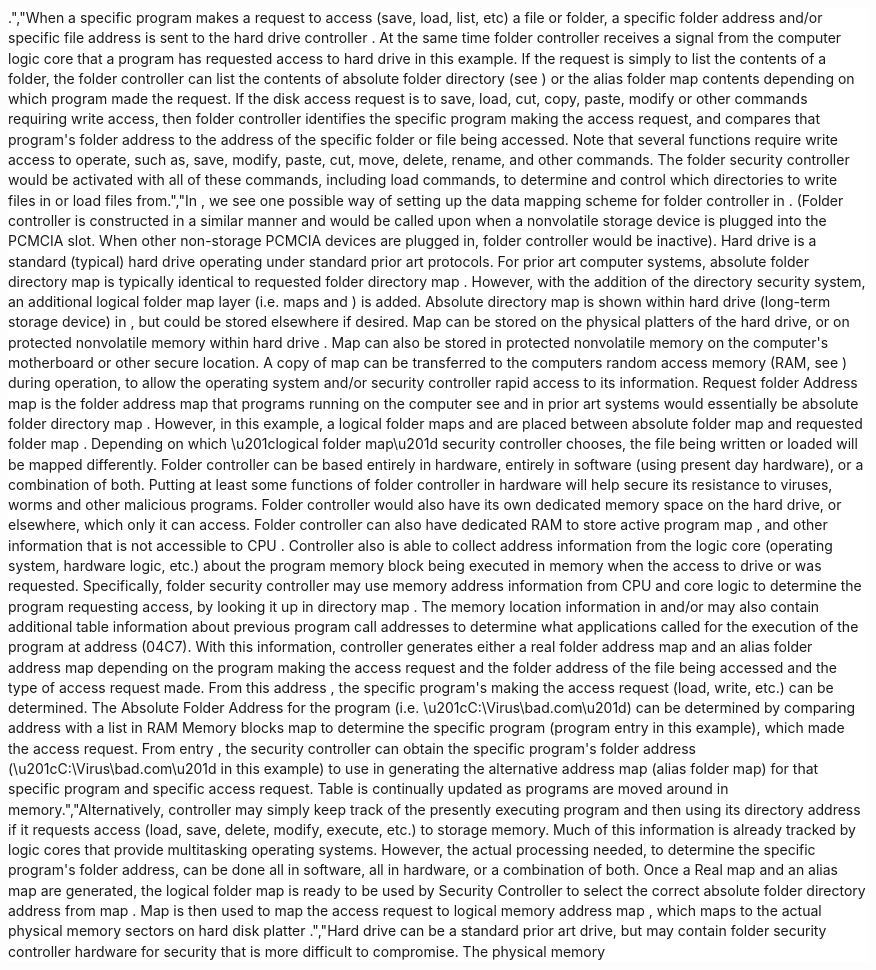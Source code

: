 .","When a specific program makes a request to access (save, load, list, etc) a file or folder, a specific folder address and\/or specific file address is sent to the hard drive controller . At the same time folder controller  receives a signal from the computer logic core that a program has requested access to hard drive  in this example. If the request is simply to list the contents of a folder, the folder controller  can list the contents of absolute folder directory  (see ) or the alias folder map  contents depending on which program made the request. If the disk access request is to save, load, cut, copy, paste, modify or other commands requiring write access, then folder controller  identifies the specific program making the access request, and compares that program's folder address to the address of the specific folder or file being accessed. Note that several functions require write access to operate, such as, save, modify, paste, cut, move, delete, rename, and other commands. The folder security controller would be activated with all of these commands, including load commands, to determine and control which directories to write files in or load files from.","In , we see one possible way of setting up the data mapping scheme for folder controller  in . (Folder controller  is constructed in a similar manner and would be called upon when a nonvolatile storage device is plugged into the PCMCIA slot. When other non-storage PCMCIA devices are plugged in, folder controller  would be inactive). Hard drive  is a standard (typical) hard drive operating under standard prior art protocols. For prior art computer systems, absolute folder directory map  is typically identical to requested folder directory map . However, with the addition of the directory security system, an additional logical folder map layer (i.e. maps  and ) is added. Absolute directory map  is shown within hard drive  (long-term storage device) in , but could be stored elsewhere if desired. Map  can be stored on the physical platters  of the hard drive, or on protected nonvolatile memory within hard drive . Map  can also be stored in protected nonvolatile memory on the computer's motherboard or other secure location. A copy of map  can be transferred to the computers random access memory (RAM, see ) during operation, to allow the operating system and\/or security controller  rapid access to its information. Request folder Address map  is the folder address map that programs running on the computer see and in prior art systems would essentially be absolute folder directory map . However, in this example, a logical folder maps  and  are placed between absolute folder map  and requested folder map . Depending on which \u201clogical folder map\u201d security controller  chooses, the file being written or loaded will be mapped differently. Folder controller  can be based entirely in hardware, entirely in software (using present day hardware), or a combination of both. Putting at least some functions of folder controller  in hardware will help secure its resistance to viruses, worms and other malicious programs. Folder controller  would also have its own dedicated memory space on the hard drive, or elsewhere, which only it can access. Folder controller  can also have dedicated RAM to store active program map , and other information that is not accessible to CPU . Controller  also is able to collect address information from the logic core (operating system, hardware logic, etc.) about the program memory block being executed in memory when the access to drive  or  was requested. Specifically, folder security controller  may use memory address information  from CPU  and core logic  to determine the program requesting access, by looking it up in directory map . The memory location information in  and\/or  may also contain additional table information about previous program call addresses to determine what applications called for the execution of the program at address  (04C7). With this information, controller  generates either a real folder address map  and an alias folder address map  depending on the program making the access request and the folder address of the file being accessed and the type of access request made. From this address , the specific program's making the access request (load, write, etc.) can be determined. The Absolute Folder Address for the program (i.e. \u201cC:\\Virus\\bad.com\u201d) can be determined by comparing address  with a list in RAM Memory blocks map  to determine the specific program (program entry  in this example), which made the access request. From entry , the security controller  can obtain the specific program's folder address (\u201cC:\\Virus\\bad.com\u201d in this example) to use in generating the alternative address map  (alias folder map) for that specific program and specific access request. Table  is continually updated as programs are moved around in memory.","Alternatively, controller  may simply keep track of the presently executing program and then using its directory address if it requests access (load, save, delete, modify, execute, etc.) to storage memory. Much of this information is already tracked by logic cores that provide multitasking operating systems. However, the actual processing needed, to determine the specific program's folder address, can be done all in software, all in hardware, or a combination of both. Once a Real map  and an alias map  are generated, the logical folder map is ready to be used by Security Controller  to select the correct absolute folder directory address from map . Map  is then used to map the access request to logical memory address map , which maps to the actual physical memory sectors on hard disk platter .","Hard drive  can be a standard prior art drive, but may contain folder security controller hardware for security that is more difficult to compromise. The physical memory